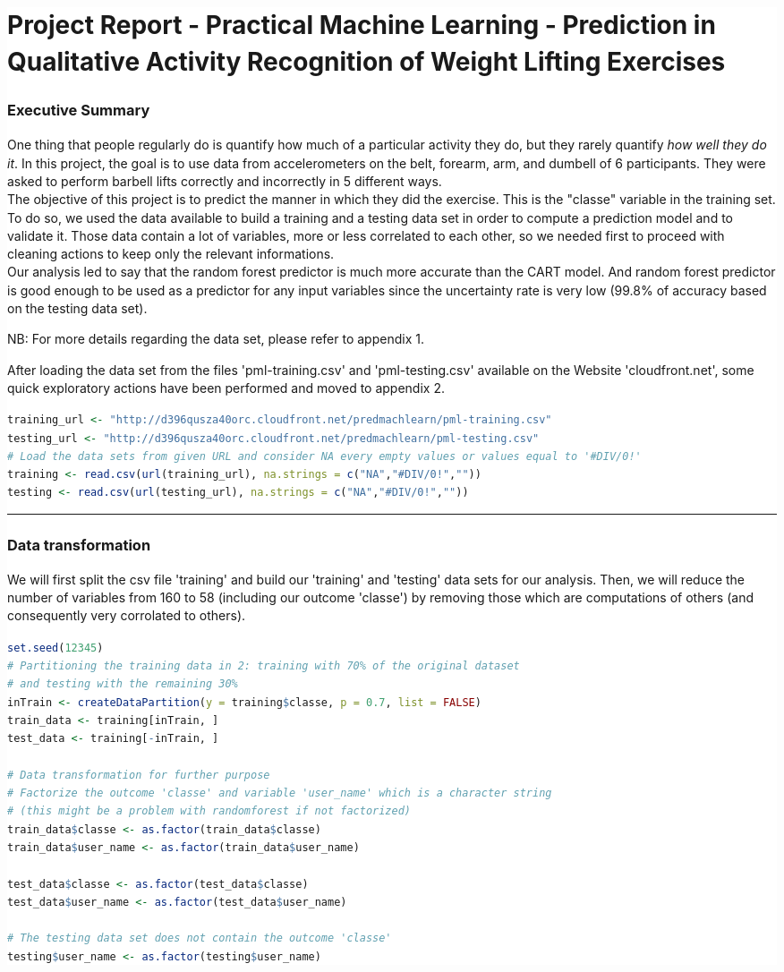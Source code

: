 # Project Report - Practical Machine Learning - Prediction in Qualitative Activity Recognition of Weight Lifting Exercises

### Executive Summary

One thing that people regularly do is quantify how much of a particular activity they do, but they rarely quantify <i>how well they do it</i>. In this project, the goal is to use data from accelerometers on the belt, forearm, arm, and dumbell of 6 participants. They were asked to perform barbell lifts correctly and incorrectly in 5 different ways.  
The objective of this project is to predict the manner in which they did the exercise. This is the "classe" variable in the training set.  
To do so, we used the data available to build a training and a testing data set in order to compute a prediction model and to validate it. Those data contain a lot of variables, more or less correlated to each other, so we needed first to proceed with cleaning actions to keep only the relevant informations.  
Our analysis led to say that the random forest predictor is much more accurate than the CART model. And random forest predictor is good enough to be used as a predictor for any input variables since the uncertainty rate is very low (99.8% of accuracy based on the testing data set).  

NB: For more details regarding the data set, please refer to appendix 1.  



After loading the data set from the files 'pml-training.csv' and 'pml-testing.csv' available on the Website 'cloudfront.net', some quick exploratory actions have been performed and moved to appendix 2.  


```r
training_url <- "http://d396qusza40orc.cloudfront.net/predmachlearn/pml-training.csv"
testing_url <- "http://d396qusza40orc.cloudfront.net/predmachlearn/pml-testing.csv"
# Load the data sets from given URL and consider NA every empty values or values equal to '#DIV/0!'
training <- read.csv(url(training_url), na.strings = c("NA","#DIV/0!",""))
testing <- read.csv(url(testing_url), na.strings = c("NA","#DIV/0!",""))
```

***
### Data transformation

We will first split the csv file 'training' and build our 'training' and 'testing' data sets for our analysis. Then, we will reduce the number of variables from 160 to 58 (including our outcome 'classe') by removing those which are computations of others (and consequently very corrolated to others).  


```r
set.seed(12345)
# Partitioning the training data in 2: training with 70% of the original dataset
# and testing with the remaining 30%
inTrain <- createDataPartition(y = training$classe, p = 0.7, list = FALSE)
train_data <- training[inTrain, ]
test_data <- training[-inTrain, ]

# Data transformation for further purpose
# Factorize the outcome 'classe' and variable 'user_name' which is a character string
# (this might be a problem with randomforest if not factorized)
train_data$classe <- as.factor(train_data$classe)
train_data$user_name <- as.factor(train_data$user_name)

test_data$classe <- as.factor(test_data$classe)
test_data$user_name <- as.factor(test_data$user_name)

# The testing data set does not contain the outcome 'classe'
testing$user_name <- as.factor(testing$user_name)

```